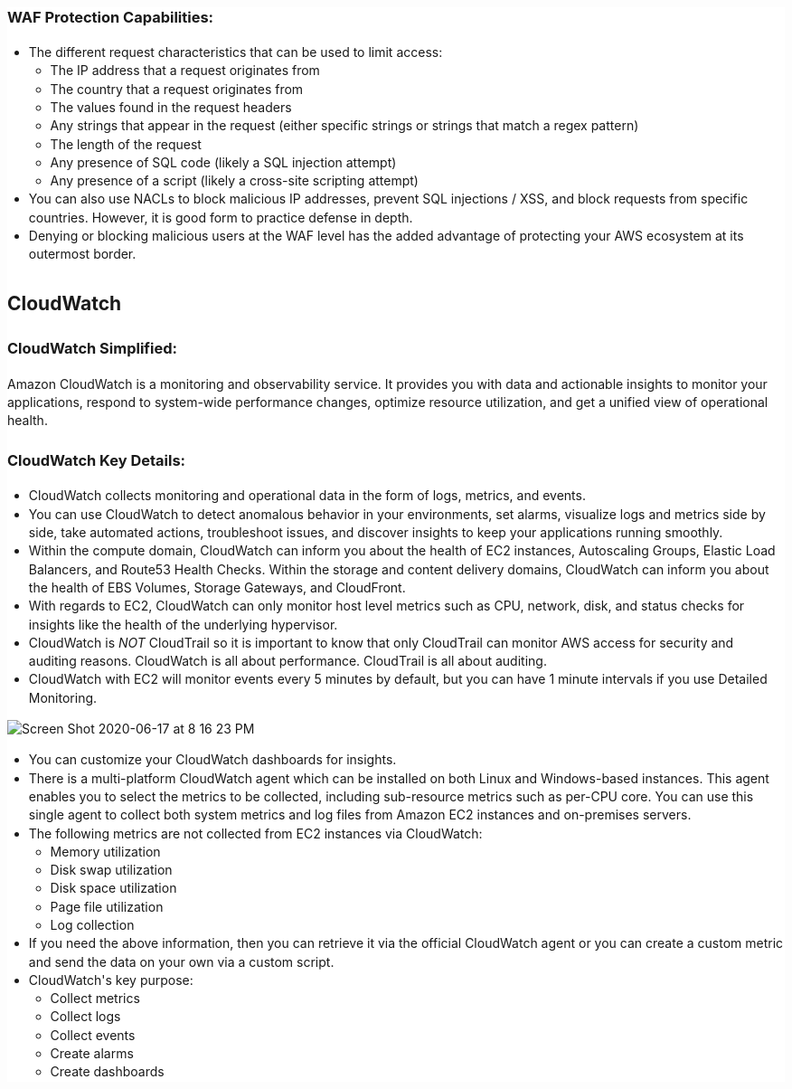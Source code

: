 
### WAF Protection Capabilities:
- The different request characteristics that can be used to limit access:
  - The IP address that a request originates from
  - The country that a request originates from
  - The values found in the request headers
  - Any strings that appear in the request (either specific strings or strings that match a regex pattern)
  - The length of the request
  - Any presence of SQL code (likely a SQL injection attempt)
  - Any presence of a script (likely a cross-site scripting attempt)
- You can also use NACLs to block malicious IP addresses, prevent SQL injections / XSS, and block requests from specific countries. However, it is good form to practice defense in depth. 
- Denying or blocking malicious users at the WAF level has the added advantage of protecting your AWS ecosystem at its outermost border.

## CloudWatch

### CloudWatch Simplified:
Amazon CloudWatch is a monitoring and observability service. It provides you with data and actionable insights to monitor your applications, respond to system-wide performance changes, optimize resource utilization, and get a unified view of operational health.

### CloudWatch Key Details:
- CloudWatch collects monitoring and operational data in the form of logs, metrics, and events.
- You can use CloudWatch to detect anomalous behavior in your environments, set alarms, visualize logs and metrics side by side, take automated actions, troubleshoot issues, and discover insights to keep your applications
running smoothly.
- Within the compute domain, CloudWatch can inform you about the health of EC2 instances, Autoscaling Groups, Elastic Load Balancers, and Route53 Health Checks.
Within the storage and content delivery domains, CloudWatch can inform you about the health of EBS Volumes, Storage Gateways, and CloudFront.
- With regards to EC2, CloudWatch can only monitor host level metrics such as CPU, network, disk, and status checks for insights like the health of the underlying hypervisor.
- CloudWatch is *NOT* CloudTrail so it is important to know that only CloudTrail can monitor AWS access for security and auditing reasons. CloudWatch is all about performance. CloudTrail is all about auditing.
- CloudWatch with EC2 will monitor events every 5 minutes by default, but you can have 1 minute intervals if you use Detailed Monitoring.

![Screen Shot 2020-06-17 at 8 16 23 PM](https://user-images.githubusercontent.com/13093517/84963455-71af6a00-b0d7-11ea-8168-15dd791bf000.png)

- You can customize your CloudWatch dashboards for insights.
- There is a multi-platform CloudWatch agent which can be installed on both Linux and Windows-based instances. This agent enables you to select the metrics to be collected, including sub-resource metrics such as per-CPU core. You can use this single agent to collect both system metrics and log files from Amazon EC2 instances and on-premises servers.
- The following metrics are not collected from EC2 instances via CloudWatch:
  - Memory utilization
  - Disk swap utilization
  - Disk space utilization
  - Page file utilization
  - Log collection
- If you need the above information, then you can retrieve it via the official CloudWatch agent or you can create a custom metric and send the data on your own via a custom script.
- CloudWatch's key purpose:
  - Collect metrics
  - Collect logs
  - Collect events
  - Create alarms
  - Create dashboards
